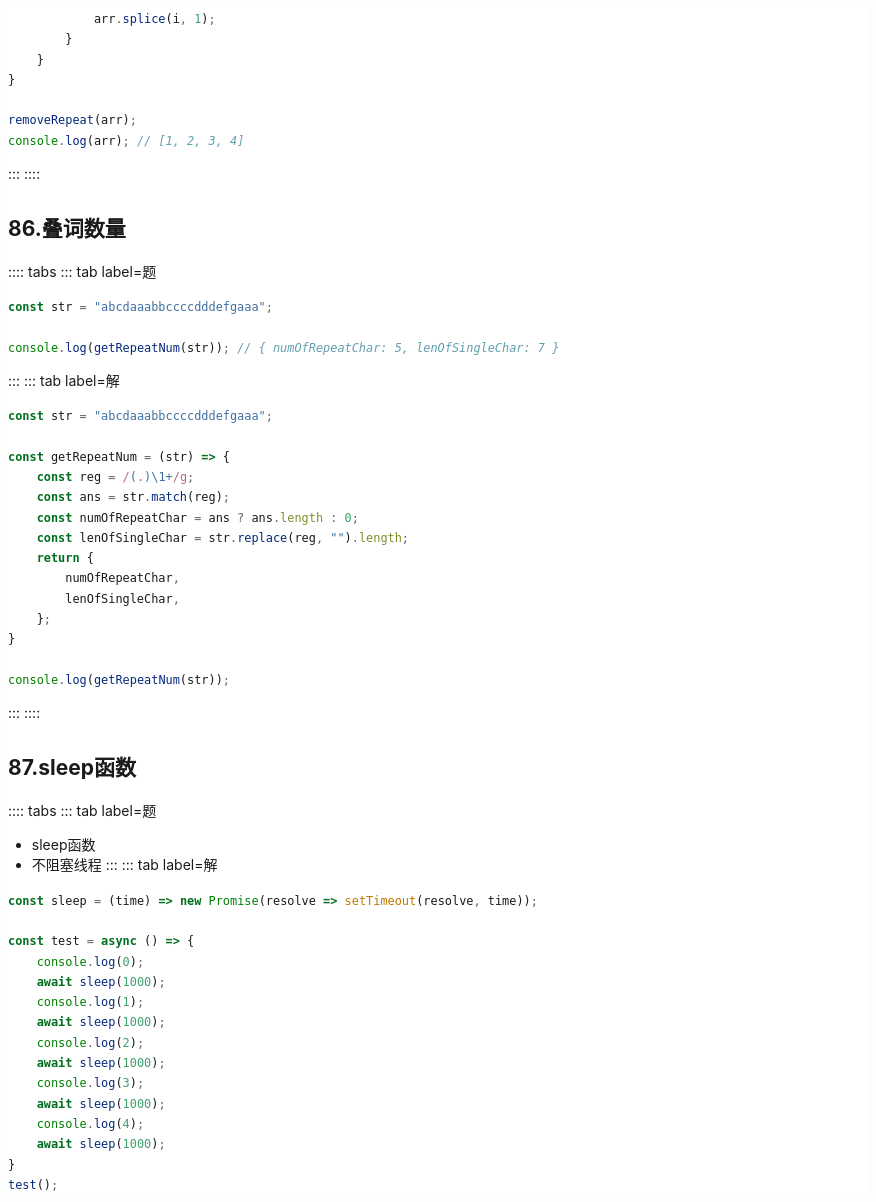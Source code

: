```js
			arr.splice(i, 1);
		}
	}
}

removeRepeat(arr);
console.log(arr); // [1, 2, 3, 4]
```
:::
::::
## 86.叠词数量
:::: tabs
::: tab label=题
```js
const str = "abcdaaabbccccdddefgaaa";

console.log(getRepeatNum(str)); // { numOfRepeatChar: 5, lenOfSingleChar: 7 }
```
:::
::: tab label=解
```js
const str = "abcdaaabbccccdddefgaaa";

const getRepeatNum = (str) => {
	const reg = /(.)\1+/g;
	const ans = str.match(reg);
	const numOfRepeatChar = ans ? ans.length : 0;
	const lenOfSingleChar = str.replace(reg, "").length;
	return {
		numOfRepeatChar,
		lenOfSingleChar,
	};
}

console.log(getRepeatNum(str));
```
:::
::::
## 87.sleep函数
:::: tabs
::: tab label=题
* sleep函数
* 不阻塞线程
:::
::: tab label=解
```js
const sleep = (time) => new Promise(resolve => setTimeout(resolve, time));

const test = async () => {
	console.log(0);
	await sleep(1000);
	console.log(1);
	await sleep(1000);
	console.log(2);
	await sleep(1000);
	console.log(3);
	await sleep(1000);
	console.log(4);
	await sleep(1000);
}
test();

```